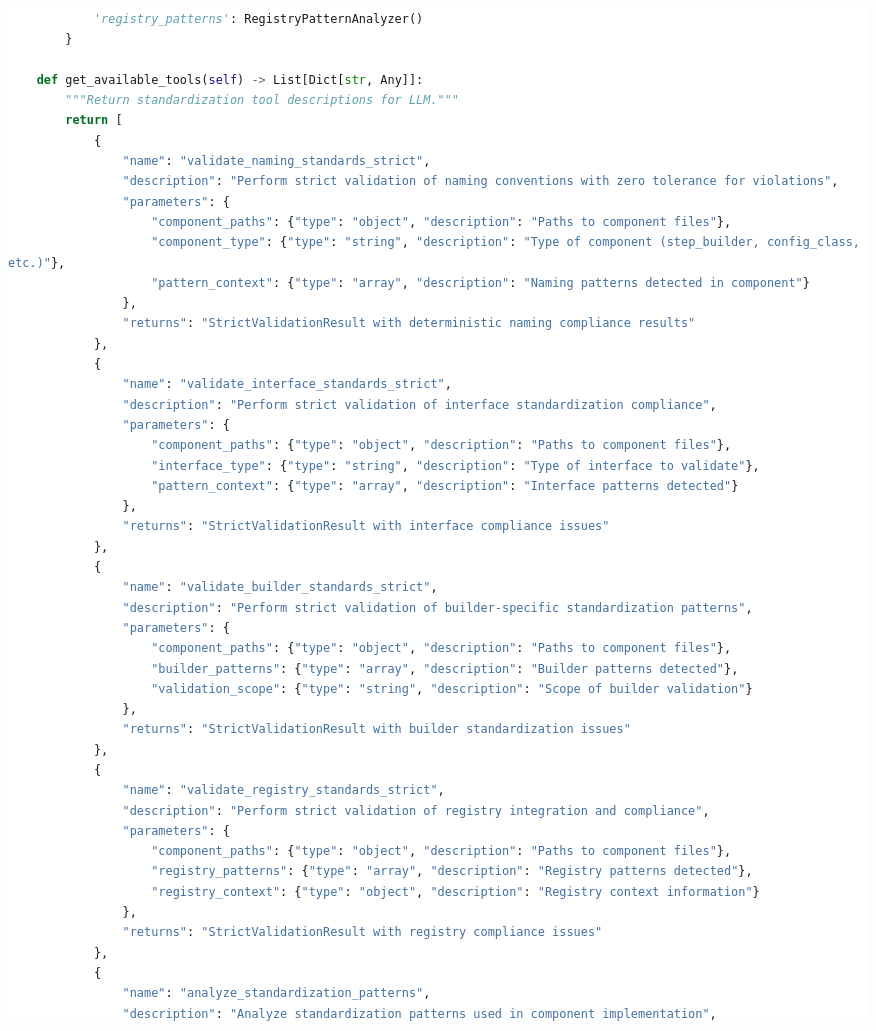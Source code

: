 ```python
            'registry_patterns': RegistryPatternAnalyzer()
        }
    
    def get_available_tools(self) -> List[Dict[str, Any]]:
        """Return standardization tool descriptions for LLM."""
        return [
            {
                "name": "validate_naming_standards_strict",
                "description": "Perform strict validation of naming conventions with zero tolerance for violations",
                "parameters": {
                    "component_paths": {"type": "object", "description": "Paths to component files"},
                    "component_type": {"type": "string", "description": "Type of component (step_builder, config_class, etc.)"},
                    "pattern_context": {"type": "array", "description": "Naming patterns detected in component"}
                },
                "returns": "StrictValidationResult with deterministic naming compliance results"
            },
            {
                "name": "validate_interface_standards_strict", 
                "description": "Perform strict validation of interface standardization compliance",
                "parameters": {
                    "component_paths": {"type": "object", "description": "Paths to component files"},
                    "interface_type": {"type": "string", "description": "Type of interface to validate"},
                    "pattern_context": {"type": "array", "description": "Interface patterns detected"}
                },
                "returns": "StrictValidationResult with interface compliance issues"
            },
            {
                "name": "validate_builder_standards_strict",
                "description": "Perform strict validation of builder-specific standardization patterns",
                "parameters": {
                    "component_paths": {"type": "object", "description": "Paths to component files"},
                    "builder_patterns": {"type": "array", "description": "Builder patterns detected"},
                    "validation_scope": {"type": "string", "description": "Scope of builder validation"}
                },
                "returns": "StrictValidationResult with builder standardization issues"
            },
            {
                "name": "validate_registry_standards_strict",
                "description": "Perform strict validation of registry integration and compliance",
                "parameters": {
                    "component_paths": {"type": "object", "description": "Paths to component files"},
                    "registry_patterns": {"type": "array", "description": "Registry patterns detected"},
                    "registry_context": {"type": "object", "description": "Registry context information"}
                },
                "returns": "StrictValidationResult with registry compliance issues"
            },
            {
                "name": "analyze_standardization_patterns",
                "description": "Analyze standardization patterns used in component implementation",
```